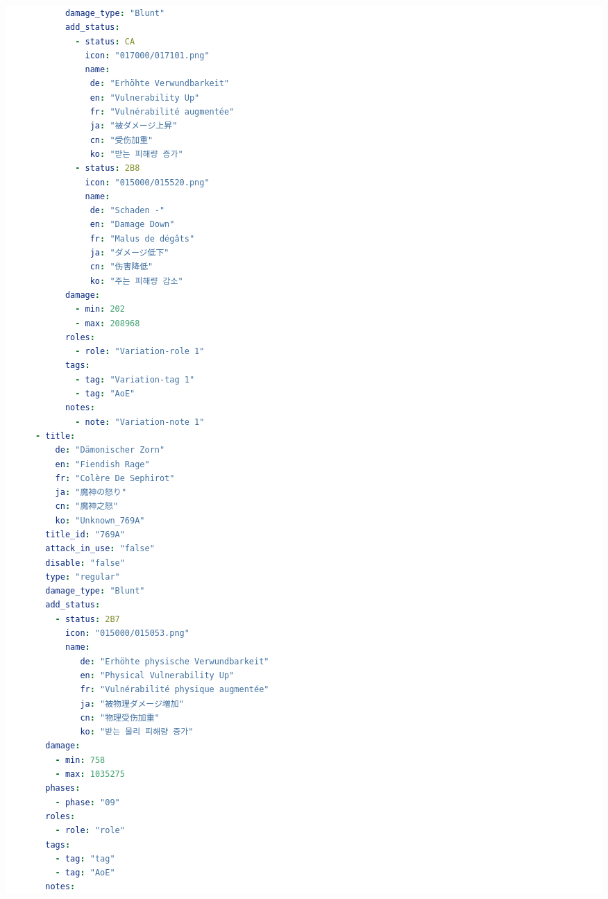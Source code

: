 ```yaml
            damage_type: "Blunt"
            add_status:
              - status: CA
                icon: "017000/017101.png"
                name:
                 de: "Erhöhte Verwundbarkeit"
                 en: "Vulnerability Up"
                 fr: "Vulnérabilité augmentée"
                 ja: "被ダメージ上昇"
                 cn: "受伤加重"
                 ko: "받는 피해량 증가"
              - status: 2B8
                icon: "015000/015520.png"
                name:
                 de: "Schaden -"
                 en: "Damage Down"
                 fr: "Malus de dégâts"
                 ja: "ダメージ低下"
                 cn: "伤害降低"
                 ko: "주는 피해량 감소"
            damage:
              - min: 202
              - max: 208968
            roles:
              - role: "Variation-role 1"
            tags:
              - tag: "Variation-tag 1"
              - tag: "AoE"
            notes:
              - note: "Variation-note 1"
      - title:
          de: "Dämonischer Zorn"
          en: "Fiendish Rage"
          fr: "Colère De Sephirot"
          ja: "魔神の怒り"
          cn: "魔神之怒"
          ko: "Unknown_769A"
        title_id: "769A"
        attack_in_use: "false"
        disable: "false"
        type: "regular"
        damage_type: "Blunt"
        add_status:
          - status: 2B7
            icon: "015000/015053.png"
            name:
               de: "Erhöhte physische Verwundbarkeit"
               en: "Physical Vulnerability Up"
               fr: "Vulnérabilité physique augmentée"
               ja: "被物理ダメージ増加"
               cn: "物理受伤加重"
               ko: "받는 물리 피해량 증가"
        damage:
          - min: 758
          - max: 1035275
        phases:
          - phase: "09"
        roles:
          - role: "role"
        tags:
          - tag: "tag"
          - tag: "AoE"
        notes:
```